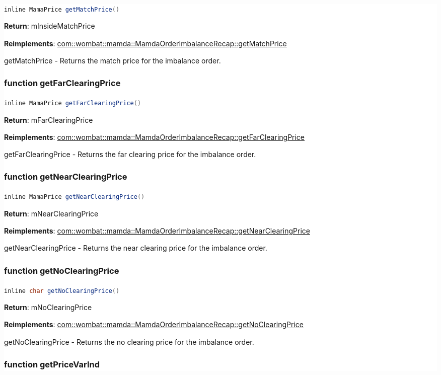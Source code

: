 ```java
inline MamaPrice getMatchPrice()
```


**Return**: mInsideMatchPrice 

**Reimplements**: [com::wombat::mamda::MamdaOrderImbalanceRecap::getMatchPrice](interfacecom_1_1wombat_1_1mamda_1_1MamdaOrderImbalanceRecap.html#function-getmatchprice)


getMatchPrice - Returns the match price for the imbalance order. 


### function getFarClearingPrice

```java
inline MamaPrice getFarClearingPrice()
```


**Return**: mFarClearingPrice 

**Reimplements**: [com::wombat::mamda::MamdaOrderImbalanceRecap::getFarClearingPrice](interfacecom_1_1wombat_1_1mamda_1_1MamdaOrderImbalanceRecap.html#function-getfarclearingprice)


getFarClearingPrice - Returns the far clearing price for the imbalance order. 


### function getNearClearingPrice

```java
inline MamaPrice getNearClearingPrice()
```


**Return**: mNearClearingPrice 

**Reimplements**: [com::wombat::mamda::MamdaOrderImbalanceRecap::getNearClearingPrice](interfacecom_1_1wombat_1_1mamda_1_1MamdaOrderImbalanceRecap.html#function-getnearclearingprice)


getNearClearingPrice - Returns the near clearing price for the imbalance order. 


### function getNoClearingPrice

```java
inline char getNoClearingPrice()
```


**Return**: mNoClearingPrice 

**Reimplements**: [com::wombat::mamda::MamdaOrderImbalanceRecap::getNoClearingPrice](interfacecom_1_1wombat_1_1mamda_1_1MamdaOrderImbalanceRecap.html#function-getnoclearingprice)


getNoClearingPrice - Returns the no clearing price for the imbalance order. 


### function getPriceVarInd

